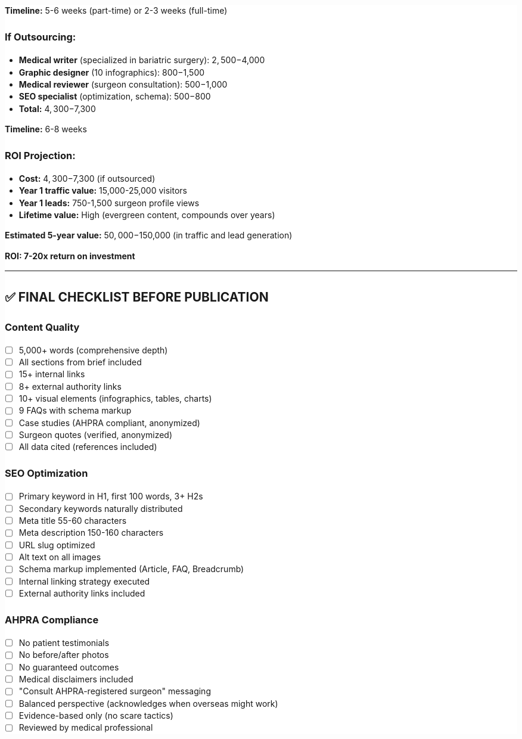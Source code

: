 **Timeline:** 5-6 weeks (part-time) or 2-3 weeks (full-time)

### If Outsourcing:
- **Medical writer** (specialized in bariatric surgery): $2,500-$4,000
- **Graphic designer** (10 infographics): $800-$1,500
- **Medical reviewer** (surgeon consultation): $500-$1,000
- **SEO specialist** (optimization, schema): $500-$800
- **Total:** $4,300-$7,300

**Timeline:** 6-8 weeks

### ROI Projection:
- **Cost:** $4,300-$7,300 (if outsourced)
- **Year 1 traffic value:** 15,000-25,000 visitors
- **Year 1 leads:** 750-1,500 surgeon profile views
- **Lifetime value:** High (evergreen content, compounds over years)

**Estimated 5-year value:** $50,000-$150,000 (in traffic and lead generation)

**ROI: 7-20x return on investment**

---

## ✅ FINAL CHECKLIST BEFORE PUBLICATION

### Content Quality
- [ ] 5,000+ words (comprehensive depth)
- [ ] All sections from brief included
- [ ] 15+ internal links
- [ ] 8+ external authority links
- [ ] 10+ visual elements (infographics, tables, charts)
- [ ] 9 FAQs with schema markup
- [ ] Case studies (AHPRA compliant, anonymized)
- [ ] Surgeon quotes (verified, anonymized)
- [ ] All data cited (references included)

### SEO Optimization
- [ ] Primary keyword in H1, first 100 words, 3+ H2s
- [ ] Secondary keywords naturally distributed
- [ ] Meta title 55-60 characters
- [ ] Meta description 150-160 characters
- [ ] URL slug optimized
- [ ] Alt text on all images
- [ ] Schema markup implemented (Article, FAQ, Breadcrumb)
- [ ] Internal linking strategy executed
- [ ] External authority links included

### AHPRA Compliance
- [ ] No patient testimonials
- [ ] No before/after photos
- [ ] No guaranteed outcomes
- [ ] Medical disclaimers included
- [ ] "Consult AHPRA-registered surgeon" messaging
- [ ] Balanced perspective (acknowledges when overseas might work)
- [ ] Evidence-based only (no scare tactics)
- [ ] Reviewed by medical professional
